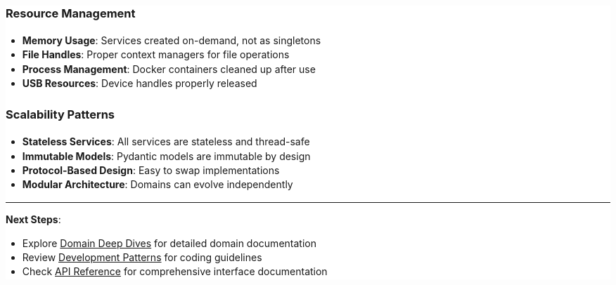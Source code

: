 ### Resource Management

- **Memory Usage**: Services created on-demand, not as singletons
- **File Handles**: Proper context managers for file operations
- **Process Management**: Docker containers cleaned up after use
- **USB Resources**: Device handles properly released

### Scalability Patterns

- **Stateless Services**: All services are stateless and thread-safe
- **Immutable Models**: Pydantic models are immutable by design
- **Protocol-Based Design**: Easy to swap implementations
- **Modular Architecture**: Domains can evolve independently

---

**Next Steps**: 
- Explore [Domain Deep Dives](../domains/) for detailed domain documentation
- Review [Development Patterns](../patterns/) for coding guidelines
- Check [API Reference](../api/) for comprehensive interface documentation